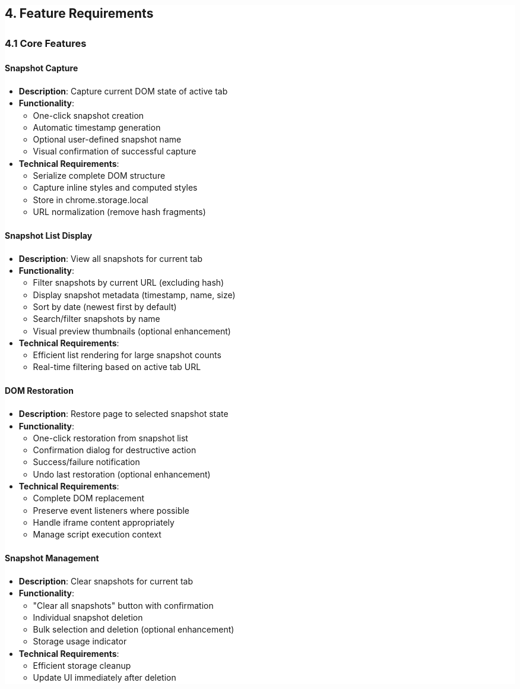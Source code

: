## 4. Feature Requirements

### 4.1 Core Features

#### Snapshot Capture
- **Description**: Capture current DOM state of active tab
- **Functionality**:
  - One-click snapshot creation
  - Automatic timestamp generation
  - Optional user-defined snapshot name
  - Visual confirmation of successful capture
- **Technical Requirements**:
  - Serialize complete DOM structure
  - Capture inline styles and computed styles
  - Store in chrome.storage.local
  - URL normalization (remove hash fragments)

#### Snapshot List Display
- **Description**: View all snapshots for current tab
- **Functionality**:
  - Filter snapshots by current URL (excluding hash)
  - Display snapshot metadata (timestamp, name, size)
  - Sort by date (newest first by default)
  - Search/filter snapshots by name
  - Visual preview thumbnails (optional enhancement)
- **Technical Requirements**:
  - Efficient list rendering for large snapshot counts
  - Real-time filtering based on active tab URL

#### DOM Restoration
- **Description**: Restore page to selected snapshot state
- **Functionality**:
  - One-click restoration from snapshot list
  - Confirmation dialog for destructive action
  - Success/failure notification
  - Undo last restoration (optional enhancement)
- **Technical Requirements**:
  - Complete DOM replacement
  - Preserve event listeners where possible
  - Handle iframe content appropriately
  - Manage script execution context

#### Snapshot Management
- **Description**: Clear snapshots for current tab
- **Functionality**:
  - "Clear all snapshots" button with confirmation
  - Individual snapshot deletion
  - Bulk selection and deletion (optional enhancement)
  - Storage usage indicator
- **Technical Requirements**:
  - Efficient storage cleanup
  - Update UI immediately after deletion
